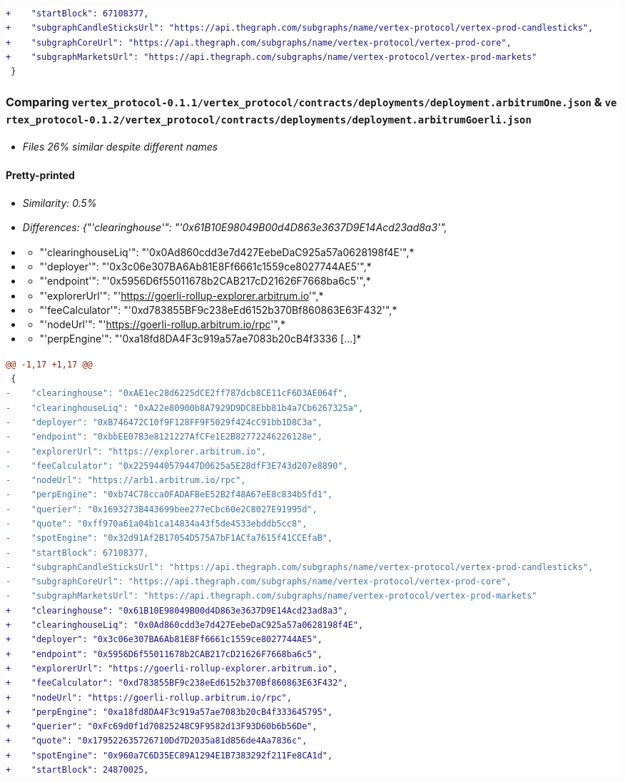 ```diff
+    "startBlock": 67108377,
+    "subgraphCandleSticksUrl": "https://api.thegraph.com/subgraphs/name/vertex-protocol/vertex-prod-candlesticks",
+    "subgraphCoreUrl": "https://api.thegraph.com/subgraphs/name/vertex-protocol/vertex-prod-core",
+    "subgraphMarketsUrl": "https://api.thegraph.com/subgraphs/name/vertex-protocol/vertex-prod-markets"
 }
```

### Comparing `vertex_protocol-0.1.1/vertex_protocol/contracts/deployments/deployment.arbitrumOne.json` & `vertex_protocol-0.1.2/vertex_protocol/contracts/deployments/deployment.arbitrumGoerli.json`

 * *Files 26% similar despite different names*

#### Pretty-printed

 * *Similarity: 0.5%*

 * *Differences: {"'clearinghouse'": "'0x61B10E98049B00d4D863e3637D9E14Acd23ad8a3'",*

 * * "'clearinghouseLiq'": "'0x0Ad860cdd3e7d427EebeDaC925a57a0628198f4E'",*

 * * "'deployer'": "'0x3c06e307BA6Ab81E8Ff6661c1559ce8027744AE5'",*

 * * "'endpoint'": "'0x5956D6f55011678b2CAB217cD21626F7668ba6c5'",*

 * * "'explorerUrl'": "'https://goerli-rollup-explorer.arbitrum.io'",*

 * * "'feeCalculator'": "'0xd783855BF9c238eEd6152b370Bf860863E63F432'",*

 * * "'nodeUrl'": "'https://goerli-rollup.arbitrum.io/rpc'",*

 * * "'perpEngine'": "'0xa18fd8DA4F3c919a57ae7083b20cB4f3336 […]*

```diff
@@ -1,17 +1,17 @@
 {
-    "clearinghouse": "0xAE1ec28d6225dCE2ff787dcb8CE11cF6D3AE064f",
-    "clearinghouseLiq": "0xA22e80900b8A7929D9DC8Ebb81b4a7Cb6267325a",
-    "deployer": "0xB746472C10f9F128FF9F5029f424cC91bb1D8C3a",
-    "endpoint": "0xbbEE07B3e8121227AfCFe1E2B82772246226128e",
-    "explorerUrl": "https://explorer.arbitrum.io",
-    "feeCalculator": "0x2259440579447D0625a5E28dfF3E743d207e8890",
-    "nodeUrl": "https://arb1.arbitrum.io/rpc",
-    "perpEngine": "0xb74C78cca0FADAFBeE52B2f48A67eE8c834b5fd1",
-    "querier": "0x1693273B443699bee277eCbc60e2C8027E91995d",
-    "quote": "0xff970a61a04b1ca14834a43f5de4533ebddb5cc8",
-    "spotEngine": "0x32d91Af2B17054D575A7bF1ACfa7615f41CCEfaB",
-    "startBlock": 67108377,
-    "subgraphCandleSticksUrl": "https://api.thegraph.com/subgraphs/name/vertex-protocol/vertex-prod-candlesticks",
-    "subgraphCoreUrl": "https://api.thegraph.com/subgraphs/name/vertex-protocol/vertex-prod-core",
-    "subgraphMarketsUrl": "https://api.thegraph.com/subgraphs/name/vertex-protocol/vertex-prod-markets"
+    "clearinghouse": "0x61B10E98049B00d4D863e3637D9E14Acd23ad8a3",
+    "clearinghouseLiq": "0x0Ad860cdd3e7d427EebeDaC925a57a0628198f4E",
+    "deployer": "0x3c06e307BA6Ab81E8Ff6661c1559ce8027744AE5",
+    "endpoint": "0x5956D6f55011678b2CAB217cD21626F7668ba6c5",
+    "explorerUrl": "https://goerli-rollup-explorer.arbitrum.io",
+    "feeCalculator": "0xd783855BF9c238eEd6152b370Bf860863E63F432",
+    "nodeUrl": "https://goerli-rollup.arbitrum.io/rpc",
+    "perpEngine": "0xa18fd8DA4F3c919a57ae7083b20cB4f333645795",
+    "querier": "0xFc69d0f1d70825248C9F9582d13F93D60b6b56De",
+    "quote": "0x179522635726710Dd7D2035a81d856de4Aa7836c",
+    "spotEngine": "0x960a7C6D35EC89A1294E1B7383292f211Fe8CA1d",
+    "startBlock": 24870025,
```